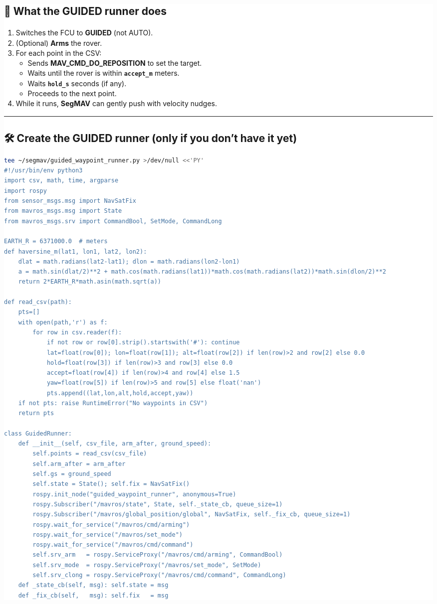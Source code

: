 
## 🧠 What the GUIDED runner does

1. Switches the FCU to **GUIDED** (not AUTO).  
2. (Optional) **Arms** the rover.  
3. For each point in the CSV:
   - Sends **MAV_CMD_DO_REPOSITION** to set the target.
   - Waits until the rover is within **`accept_m`** meters.
   - Waits **`hold_s`** seconds (if any).
   - Proceeds to the next point.
4. While it runs, **SegMAV** can gently push with velocity nudges.

---

## 🛠️ Create the GUIDED runner (only if you don’t have it yet)

```bash
tee ~/segmav/guided_waypoint_runner.py >/dev/null <<'PY'
#!/usr/bin/env python3
import csv, math, time, argparse
import rospy
from sensor_msgs.msg import NavSatFix
from mavros_msgs.msg import State
from mavros_msgs.srv import CommandBool, SetMode, CommandLong

EARTH_R = 6371000.0  # meters
def haversine_m(lat1, lon1, lat2, lon2):
    dlat = math.radians(lat2-lat1); dlon = math.radians(lon2-lon1)
    a = math.sin(dlat/2)**2 + math.cos(math.radians(lat1))*math.cos(math.radians(lat2))*math.sin(dlon/2)**2
    return 2*EARTH_R*math.asin(math.sqrt(a))

def read_csv(path):
    pts=[]
    with open(path,'r') as f:
        for row in csv.reader(f):
            if not row or row[0].strip().startswith('#'): continue
            lat=float(row[0]); lon=float(row[1]); alt=float(row[2]) if len(row)>2 and row[2] else 0.0
            hold=float(row[3]) if len(row)>3 and row[3] else 0.0
            accept=float(row[4]) if len(row)>4 and row[4] else 1.5
            yaw=float(row[5]) if len(row)>5 and row[5] else float('nan')
            pts.append((lat,lon,alt,hold,accept,yaw))
    if not pts: raise RuntimeError("No waypoints in CSV")
    return pts

class GuidedRunner:
    def __init__(self, csv_file, arm_after, ground_speed):
        self.points = read_csv(csv_file)
        self.arm_after = arm_after
        self.gs = ground_speed
        self.state = State(); self.fix = NavSatFix()
        rospy.init_node("guided_waypoint_runner", anonymous=True)
        rospy.Subscriber("/mavros/state", State, self._state_cb, queue_size=1)
        rospy.Subscriber("/mavros/global_position/global", NavSatFix, self._fix_cb, queue_size=1)
        rospy.wait_for_service("/mavros/cmd/arming")
        rospy.wait_for_service("/mavros/set_mode")
        rospy.wait_for_service("/mavros/cmd/command")
        self.srv_arm   = rospy.ServiceProxy("/mavros/cmd/arming", CommandBool)
        self.srv_mode  = rospy.ServiceProxy("/mavros/set_mode", SetMode)
        self.srv_clong = rospy.ServiceProxy("/mavros/cmd/command", CommandLong)
    def _state_cb(self, msg): self.state = msg
    def _fix_cb(self,   msg): self.fix   = msg
```